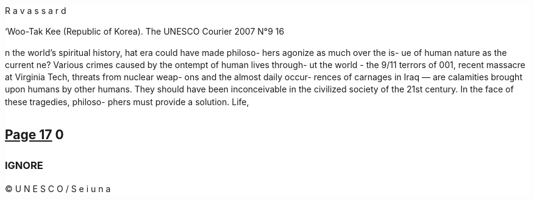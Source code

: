 R
a
v
a
s
s
a
r
d
 
‘Woo-Tak Kee (Republic of Korea). 
The UNESCO Courier 2007 N°9 16 
   
    
  
   
n the world’s spiritual history, 
hat era could have made philoso- 
hers agonize as much over the is- 
ue of human nature as the current 
ne? Various crimes caused by the 
ontempt of human lives through- 
ut the world - the 9/11 terrors of 
001, recent massacre at Virginia 
Tech, threats from nuclear weap- 
ons and the almost daily occur- 
rences of carnages in Iraq — are 
calamities brought upon humans 
by other humans. They should have 
been inconceivable in the civilized 
society of the 21st century. In the 
face of these tragedies, philoso- 
phers must provide a solution. Life,

## [Page 17](192178eng.pdf#page=17) 0

### IGNORE

  
© 
U
N
E
S
C
O
/
S
e
i
u
n
a
 